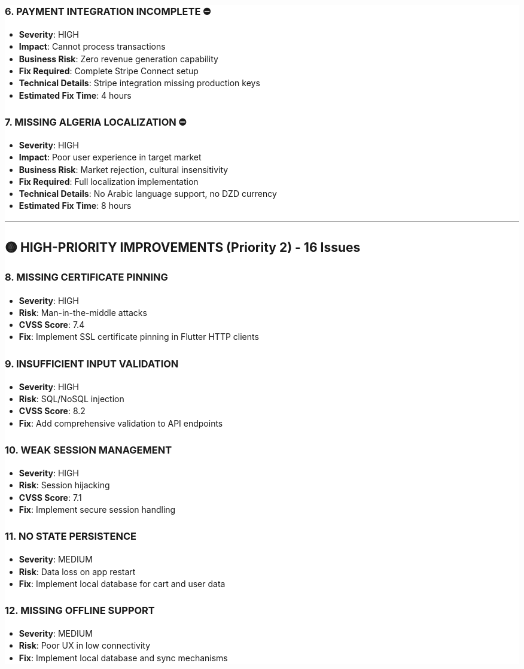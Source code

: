 ### 6. PAYMENT INTEGRATION INCOMPLETE ⛔
- **Severity**: HIGH
- **Impact**: Cannot process transactions
- **Business Risk**: Zero revenue generation capability
- **Fix Required**: Complete Stripe Connect setup
- **Technical Details**: Stripe integration missing production keys
- **Estimated Fix Time**: 4 hours

### 7. MISSING ALGERIA LOCALIZATION ⛔
- **Severity**: HIGH
- **Impact**: Poor user experience in target market
- **Business Risk**: Market rejection, cultural insensitivity
- **Fix Required**: Full localization implementation
- **Technical Details**: No Arabic language support, no DZD currency
- **Estimated Fix Time**: 8 hours

---

## 🟡 **HIGH-PRIORITY IMPROVEMENTS (Priority 2) - 16 Issues**

### 8. MISSING CERTIFICATE PINNING
- **Severity**: HIGH
- **Risk**: Man-in-the-middle attacks
- **CVSS Score**: 7.4
- **Fix**: Implement SSL certificate pinning in Flutter HTTP clients

### 9. INSUFFICIENT INPUT VALIDATION
- **Severity**: HIGH
- **Risk**: SQL/NoSQL injection
- **CVSS Score**: 8.2
- **Fix**: Add comprehensive validation to API endpoints

### 10. WEAK SESSION MANAGEMENT
- **Severity**: HIGH
- **Risk**: Session hijacking
- **CVSS Score**: 7.1
- **Fix**: Implement secure session handling

### 11. NO STATE PERSISTENCE
- **Severity**: MEDIUM
- **Risk**: Data loss on app restart
- **Fix**: Implement local database for cart and user data

### 12. MISSING OFFLINE SUPPORT
- **Severity**: MEDIUM
- **Risk**: Poor UX in low connectivity
- **Fix**: Implement local database and sync mechanisms
